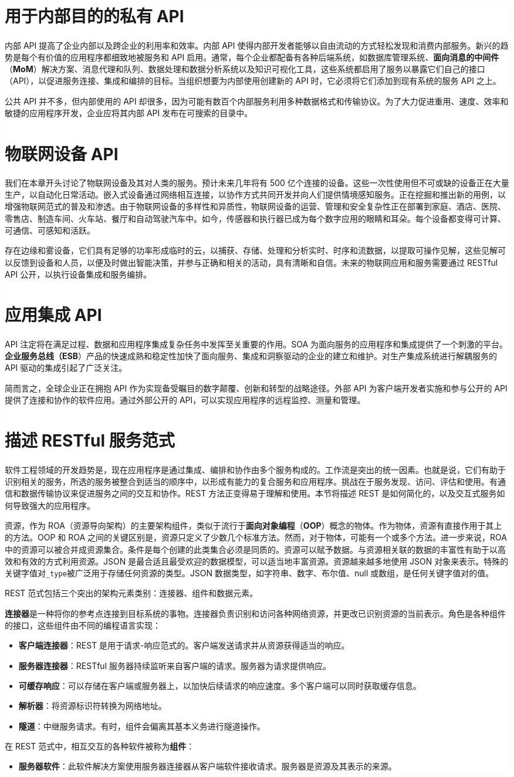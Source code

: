 # 用于内部目的的私有 API

内部 API 提高了企业内部以及跨企业的利用率和效率。内部 API 使得内部开发者能够以自由流动的方式轻松发现和消费内部服务。新兴的趋势是每个有价值的应用程序都细致地被服务和 API 启用。通常，每个企业都配备有各种后端系统，如数据库管理系统、**面向消息的中间件**（**MoM**）解决方案、消息代理和队列、数据处理和数据分析系统以及知识可视化工具，这些系统都启用了服务以暴露它们自己的接口（API），以促进服务连接、集成和编排的目标。当组织想要为内部使用创建新的 API 时，它必须将它们添加到现有系统的服务 API 之上。

公共 API 并不多，但内部使用的 API 却很多，因为可能有数百个内部服务利用多种数据格式和传输协议。为了大力促进重用、速度、效率和敏捷的应用程序开发，企业应将其内部 API 发布在可搜索的目录中。

# 物联网设备 API

我们在本章开头讨论了物联网设备及其对人类的服务。预计未来几年将有 500 亿个连接的设备。这些一次性使用但不可或缺的设备正在大量生产，以自动化日常活动。嵌入式设备通过网络相互连接，以协作方式共同开发并向人们提供情境感知服务。正在挖掘和推出新的用例，以增强物联网范式的普及和渗透。由于物联网设备的多样性和异质性，物联网设备的运营、管理和安全复杂性正在部署到家庭、酒店、医院、零售店、制造车间、火车站、餐厅和自动驾驶汽车中。如今，传感器和执行器已成为每个数字应用的眼睛和耳朵。每个设备都变得可计算、可通信、可感知和活跃。

存在边缘和雾设备，它们具有足够的功率形成临时的云，以捕获、存储、处理和分析实时、时序和流数据，以提取可操作见解，这些见解可以反馈到设备和人员，以便及时做出智能决策，并参与正确和相关的活动，具有清晰和自信。未来的物联网应用和服务需要通过 RESTful API 公开，以执行设备集成和服务编排。

# 应用集成 API

API 注定将在满足过程、数据和应用程序集成复杂任务中发挥至关重要的作用。SOA 为面向服务的应用程序和集成提供了一个刺激的平台。**企业服务总线（ESB**）产品的快速成熟和稳定性加快了面向服务、集成和洞察驱动的企业的建立和维护。对生产集成系统进行解耦服务的 API 驱动的集成引起了广泛关注。

简而言之，全球企业正在拥抱 API 作为实现备受瞩目的数字颠覆、创新和转型的战略途径。外部 API 为客户端开发者实施和参与公开的 API 提供了连接和协作的软件应用。通过外部公开的 API，可以实现应用程序的远程监控、测量和管理。

# 描述 RESTful 服务范式

软件工程领域的开发趋势是，现在应用程序是通过集成、编排和协作由多个服务构成的。工作流是突出的统一因素。也就是说，它们有助于识别相关的服务，所选的服务被整合到适当的顺序中，以形成有能力的复合服务和应用程序。挑战在于服务发现、访问、评估和使用。有通信和数据传输协议来促进服务之间的交互和协作。REST 方法正变得易于理解和使用。本节将描述 REST 是如何简化的，以及交互式服务如何导致强大的应用程序。

资源，作为 ROA（资源导向架构）的主要架构组件，类似于流行于**面向对象编程**（**OOP**）概念的物体。作为物体，资源有直接作用于其上的方法。OOP 和 ROA 之间的关键区别是，资源只定义了少数几个标准方法。然而，对于物体，可能有一个或多个方法。进一步来说，ROA 中的资源可以被合并成资源集合。条件是每个创建的此类集合必须是同质的。资源可以赋予数据。与资源相关联的数据的丰富性有助于以高效和有效的方式利用资源。JSON 是最合适且最受欢迎的数据模型，可以适当地丰富资源。资源越来越多地使用 JSON 对象来表示。特殊的关键字值对`_type`被广泛用于存储任何资源的类型。JSON 数据类型，如字符串、数字、布尔值、null 或数组，是任何关键字值对的值。

REST 范式包括三个突出的架构元素类别：连接器、组件和数据元素。

**连接器**是一种将你的参考点连接到目标系统的事物。连接器负责识别和访问各种网络资源，并更改已识别资源的当前表示。角色是各种组件的接口，这些组件由不同的编程语言实现：

+   **客户端连接器**：REST 是用于请求-响应范式的。客户端发送请求并从资源获得适当的响应。

+   **服务器连接器**：RESTful 服务器持续监听来自客户端的请求。服务器为请求提供响应。

+   **可缓存响应**：可以存储在客户端或服务器上，以加快后续请求的响应速度。多个客户端可以同时获取缓存信息。

+   **解析器**：将资源标识符转换为网络地址。

+   **隧道**：中继服务请求。有时，组件会偏离其基本义务进行隧道操作。

在 REST 范式中，相互交互的各种软件被称为**组件**：

+   **服务器软件**：此软件解决方案使用服务器连接器从客户端软件接收请求。服务器是资源及其表示的来源。
